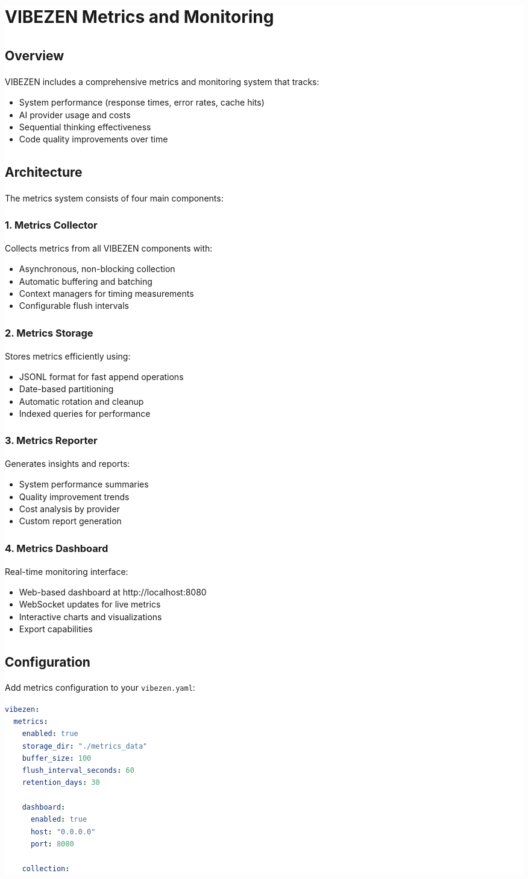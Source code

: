 # VIBEZEN Metrics and Monitoring

## Overview

VIBEZEN includes a comprehensive metrics and monitoring system that tracks:
- System performance (response times, error rates, cache hits)
- AI provider usage and costs
- Sequential thinking effectiveness
- Code quality improvements over time

## Architecture

The metrics system consists of four main components:

### 1. Metrics Collector
Collects metrics from all VIBEZEN components with:
- Asynchronous, non-blocking collection
- Automatic buffering and batching
- Context managers for timing measurements
- Configurable flush intervals

### 2. Metrics Storage
Stores metrics efficiently using:
- JSONL format for fast append operations
- Date-based partitioning
- Automatic rotation and cleanup
- Indexed queries for performance

### 3. Metrics Reporter
Generates insights and reports:
- System performance summaries
- Quality improvement trends
- Cost analysis by provider
- Custom report generation

### 4. Metrics Dashboard
Real-time monitoring interface:
- Web-based dashboard at http://localhost:8080
- WebSocket updates for live metrics
- Interactive charts and visualizations
- Export capabilities

## Configuration

Add metrics configuration to your `vibezen.yaml`:

```yaml
vibezen:
  metrics:
    enabled: true
    storage_dir: "./metrics_data"
    buffer_size: 100
    flush_interval_seconds: 60
    retention_days: 30
    
    dashboard:
      enabled: true
      host: "0.0.0.0"
      port: 8080
      
    collection:
```